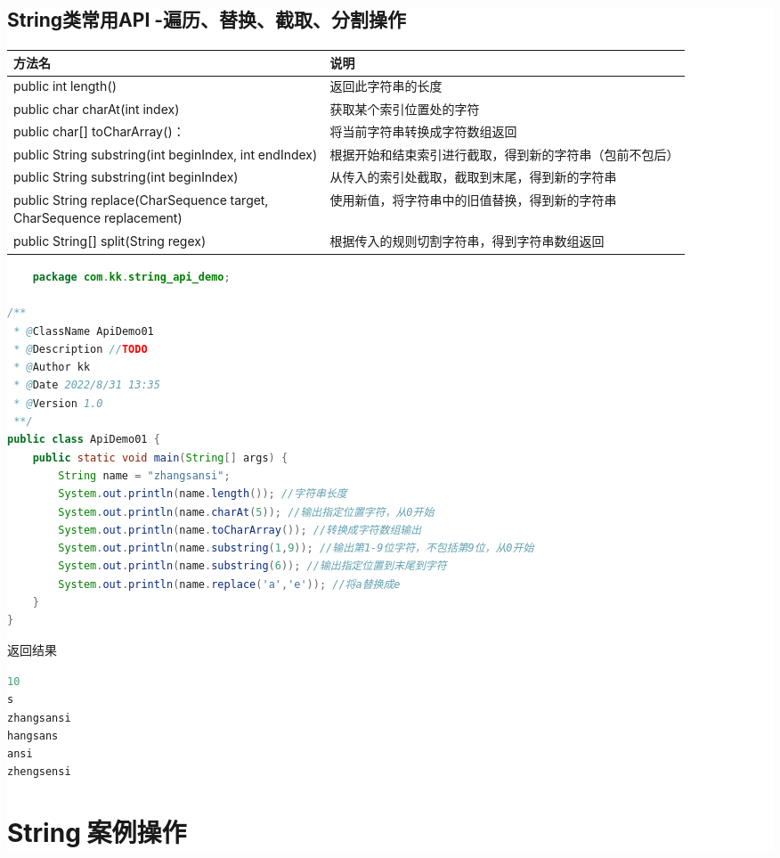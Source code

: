 ## String类常用API -遍历、替换、截取、分割操作

| 方法名                                                       | 说明                                                     |
| :----------------------------------------------------------- | :------------------------------------------------------- |
| public int length()                                          | 返回此字符串的长度                                       |
| public char charAt(int index)                                | 获取某个索引位置处的字符                                 |
| public char[] toCharArray()：                                | 将当前字符串转换成字符数组返回                           |
| public String substring(int beginIndex, int endIndex)        | 根据开始和结束索引进行截取，得到新的字符串（包前不包后） |
| public String substring(int beginIndex)                      | 从传入的索引处截取，截取到末尾，得到新的字符串           |
| public String replace(CharSequence target, <br>CharSequence replacement) | 使用新值，将字符串中的旧值替换，得到新的字符串           |
| public String[] split(String regex)                          | 根据传入的规则切割字符串，得到字符串数组返回             |

```java
	package com.kk.string_api_demo;

/**
 * @ClassName ApiDemo01
 * @Description //TODO
 * @Author kk
 * @Date 2022/8/31 13:35
 * @Version 1.0
 **/
public class ApiDemo01 {
    public static void main(String[] args) {
        String name = "zhangsansi";
        System.out.println(name.length()); //字符串长度
        System.out.println(name.charAt(5)); //输出指定位置字符，从0开始
        System.out.println(name.toCharArray()); //转换成字符数组输出
        System.out.println(name.substring(1,9)); //输出第1-9位字符，不包括第9位，从0开始
        System.out.println(name.substring(6)); //输出指定位置到末尾到字符
        System.out.println(name.replace('a','e')); //将a替换成e
    }
}

```

返回结果

```j
10
s
zhangsansi
hangsans
ansi
zhengsensi
```

# String 案例操作
